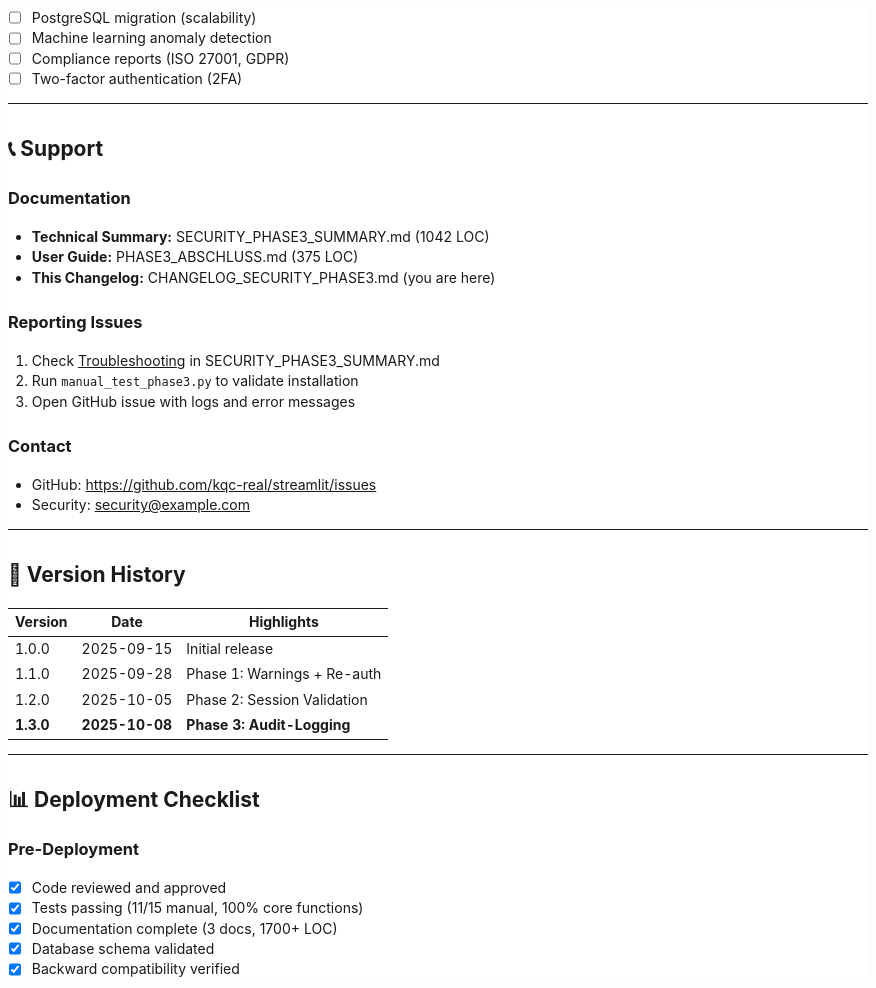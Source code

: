 - [ ] PostgreSQL migration (scalability)
- [ ] Machine learning anomaly detection
- [ ] Compliance reports (ISO 27001, GDPR)
- [ ] Two-factor authentication (2FA)

---

## 📞 Support

### Documentation

- **Technical Summary:** SECURITY_PHASE3_SUMMARY.md (1042 LOC)
- **User Guide:** PHASE3_ABSCHLUSS.md (375 LOC)
- **This Changelog:** CHANGELOG_SECURITY_PHASE3.md (you are here)

### Reporting Issues

1. Check [Troubleshooting](#troubleshooting) in SECURITY_PHASE3_SUMMARY.md
2. Run `manual_test_phase3.py` to validate installation
3. Open GitHub issue with logs and error messages

### Contact

- GitHub: https://github.com/kqc-real/streamlit/issues
- Security: security@example.com

---

## 📜 Version History

| Version | Date | Highlights |
|---------|------|------------|
| 1.0.0 | 2025-09-15 | Initial release |
| 1.1.0 | 2025-09-28 | Phase 1: Warnings + Re-auth |
| 1.2.0 | 2025-10-05 | Phase 2: Session Validation |
| **1.3.0** | **2025-10-08** | **Phase 3: Audit-Logging** |

---

## 📊 Deployment Checklist

### Pre-Deployment

- [x] Code reviewed and approved
- [x] Tests passing (11/15 manual, 100% core functions)
- [x] Documentation complete (3 docs, 1700+ LOC)
- [x] Database schema validated
- [x] Backward compatibility verified
